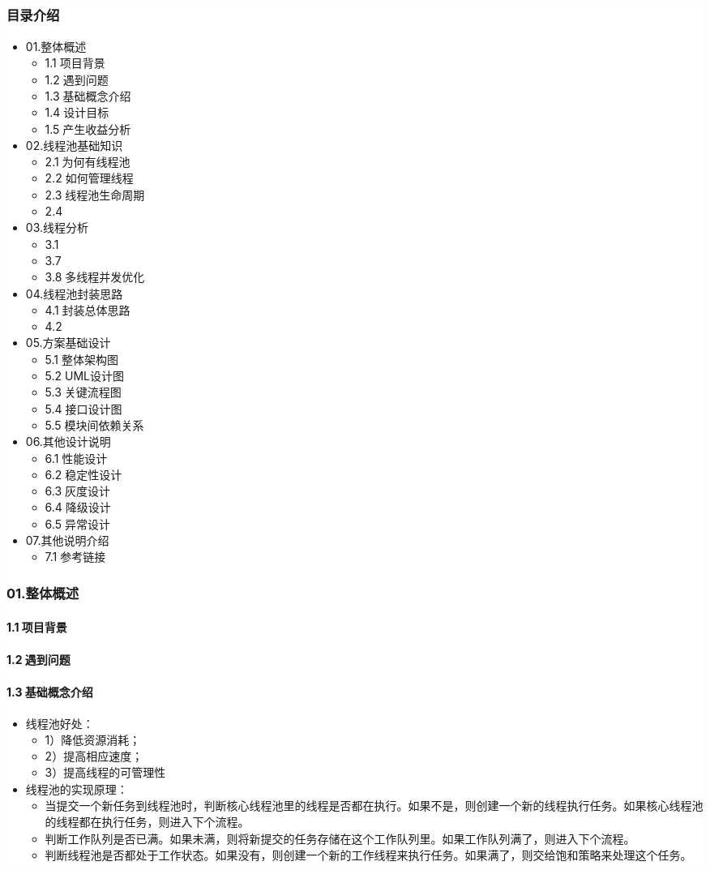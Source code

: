 ### 目录介绍
- 01.整体概述
    - 1.1 项目背景
    - 1.2 遇到问题
    - 1.3 基础概念介绍
    - 1.4 设计目标
    - 1.5 产生收益分析
- 02.线程池基础知识
    - 2.1 为何有线程池
    - 2.2 如何管理线程
    - 2.3 线程池生命周期
    - 2.4 
- 03.线程分析
    - 3.1 
    - 3.7 
    - 3.8 多线程并发优化
- 04.线程池封装思路
    - 4.1 封装总体思路
    - 4.2 
- 05.方案基础设计
    - 5.1 整体架构图
    - 5.2 UML设计图
    - 5.3 关键流程图
    - 5.4 接口设计图
    - 5.5 模块间依赖关系
- 06.其他设计说明
    - 6.1 性能设计
    - 6.2 稳定性设计
    - 6.3 灰度设计
    - 6.4 降级设计
    - 6.5 异常设计
- 07.其他说明介绍
    - 7.1 参考链接




### 01.整体概述
#### 1.1 项目背景


#### 1.2 遇到问题



#### 1.3 基础概念介绍
- 线程池好处：
    - 1）降低资源消耗；
    - 2）提高相应速度；
    - 3）提高线程的可管理性
- 线程池的实现原理：
    - 当提交一个新任务到线程池时，判断核心线程池里的线程是否都在执行。如果不是，则创建一个新的线程执行任务。如果核心线程池的线程都在执行任务，则进入下个流程。
    - 判断工作队列是否已满。如果未满，则将新提交的任务存储在这个工作队列里。如果工作队列满了，则进入下个流程。
    - 判断线程池是否都处于工作状态。如果没有，则创建一个新的工作线程来执行任务。如果满了，则交给饱和策略来处理这个任务。
